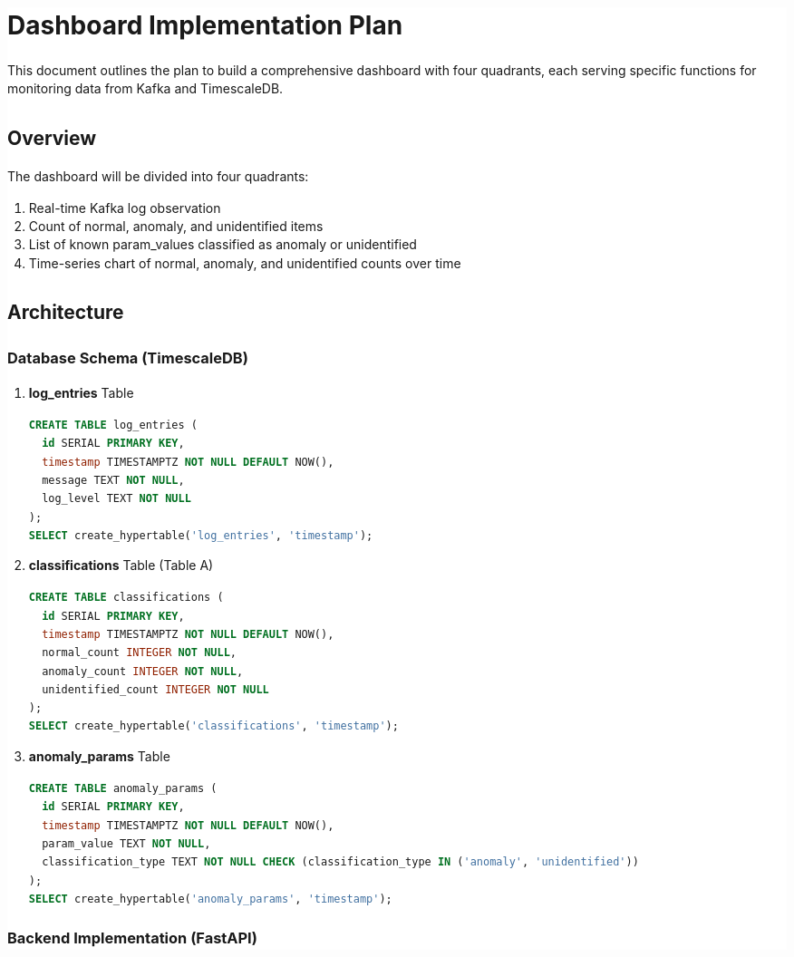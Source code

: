 # Dashboard Implementation Plan

This document outlines the plan to build a comprehensive dashboard with four quadrants, each serving specific functions for monitoring data from Kafka and TimescaleDB.

## Overview

The dashboard will be divided into four quadrants:
1. Real-time Kafka log observation
2. Count of normal, anomaly, and unidentified items
3. List of known param_values classified as anomaly or unidentified
4. Time-series chart of normal, anomaly, and unidentified counts over time

## Architecture

### Database Schema (TimescaleDB)

1. **log_entries** Table
   ```sql
   CREATE TABLE log_entries (
     id SERIAL PRIMARY KEY,
     timestamp TIMESTAMPTZ NOT NULL DEFAULT NOW(),
     message TEXT NOT NULL,
     log_level TEXT NOT NULL
   );
   SELECT create_hypertable('log_entries', 'timestamp');
   ```

2. **classifications** Table (Table A)
   ```sql
   CREATE TABLE classifications (
     id SERIAL PRIMARY KEY,
     timestamp TIMESTAMPTZ NOT NULL DEFAULT NOW(),
     normal_count INTEGER NOT NULL,
     anomaly_count INTEGER NOT NULL,
     unidentified_count INTEGER NOT NULL
   );
   SELECT create_hypertable('classifications', 'timestamp');
   ```

3. **anomaly_params** Table
   ```sql
   CREATE TABLE anomaly_params (
     id SERIAL PRIMARY KEY,
     timestamp TIMESTAMPTZ NOT NULL DEFAULT NOW(),
     param_value TEXT NOT NULL,
     classification_type TEXT NOT NULL CHECK (classification_type IN ('anomaly', 'unidentified'))
   );
   SELECT create_hypertable('anomaly_params', 'timestamp');
   ```

### Backend Implementation (FastAPI)
